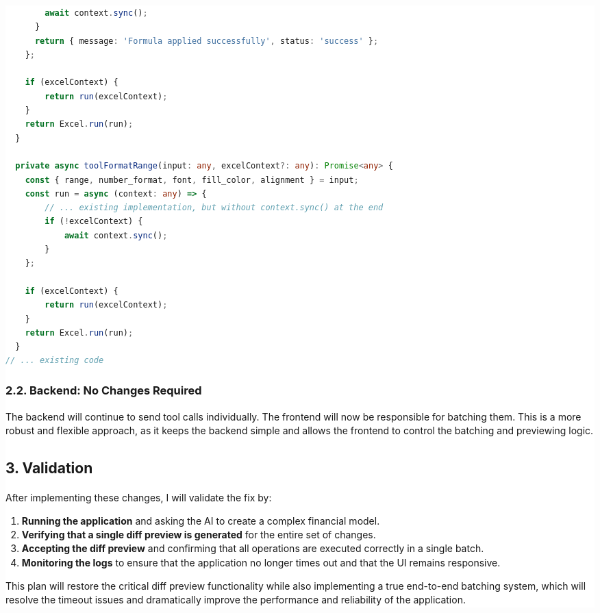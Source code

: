 ```typescript
        await context.sync();
      }
      return { message: 'Formula applied successfully', status: 'success' };
    };

    if (excelContext) {
        return run(excelContext);
    }
    return Excel.run(run);
  }

  private async toolFormatRange(input: any, excelContext?: any): Promise<any> {
    const { range, number_format, font, fill_color, alignment } = input;
    const run = async (context: any) => {
        // ... existing implementation, but without context.sync() at the end
        if (!excelContext) {
            await context.sync();
        }
    };

    if (excelContext) {
        return run(excelContext);
    }
    return Excel.run(run);
  }
// ... existing code
```

### 2.2. Backend: No Changes Required

The backend will continue to send tool calls individually. The frontend will now be responsible for batching them. This is a more robust and flexible approach, as it keeps the backend simple and allows the frontend to control the batching and previewing logic.

## 3. Validation

After implementing these changes, I will validate the fix by:

1.  **Running the application** and asking the AI to create a complex financial model.
2.  **Verifying that a single diff preview is generated** for the entire set of changes.
3.  **Accepting the diff preview** and confirming that all operations are executed correctly in a single batch.
4.  **Monitoring the logs** to ensure that the application no longer times out and that the UI remains responsive.

This plan will restore the critical diff preview functionality while also implementing a true end-to-end batching system, which will resolve the timeout issues and dramatically improve the performance and reliability of the application.
